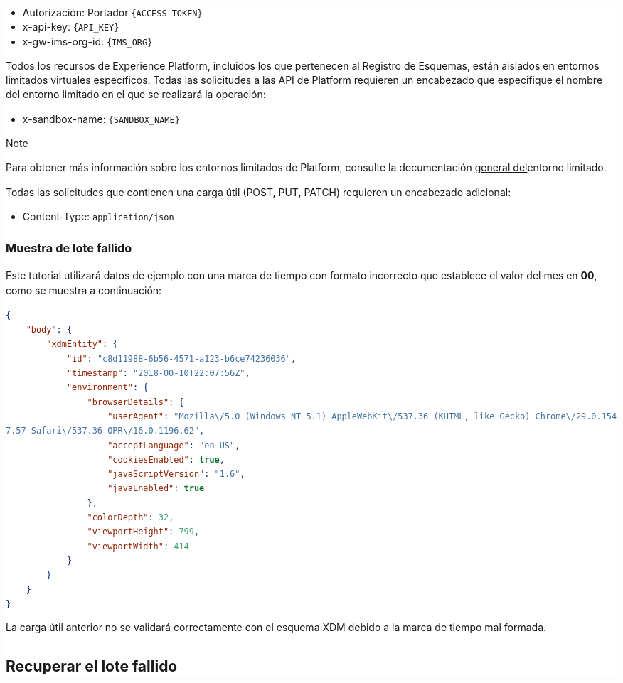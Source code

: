 - Autorización: Portador `{ACCESS_TOKEN}`
- x-api-key: `{API_KEY}`
- x-gw-ims-org-id: `{IMS_ORG}`

Todos los recursos de Experience Platform, incluidos los que pertenecen al Registro de Esquemas, están aislados en entornos limitados virtuales específicos. Todas las solicitudes a las API de Platform requieren un encabezado que especifique el nombre del entorno limitado en el que se realizará la operación:

- x-sandbox-name: `{SANDBOX_NAME}`

>[!NOTE]
>
>Para obtener más información sobre los entornos limitados de Platform, consulte la documentación [general del](../../sandboxes/home.md)entorno limitado.

Todas las solicitudes que contienen una carga útil (POST, PUT, PATCH) requieren un encabezado adicional:

- Content-Type: `application/json`

### Muestra de lote fallido

Este tutorial utilizará datos de ejemplo con una marca de tiempo con formato incorrecto que establece el valor del mes en **00**, como se muestra a continuación:

```json
{
    "body": {
        "xdmEntity": {
            "id": "c8d11988-6b56-4571-a123-b6ce74236036",
            "timestamp": "2018-00-10T22:07:56Z",
            "environment": {
                "browserDetails": {
                    "userAgent": "Mozilla\/5.0 (Windows NT 5.1) AppleWebKit\/537.36 (KHTML, like Gecko) Chrome\/29.0.1547.57 Safari\/537.36 OPR\/16.0.1196.62",
                    "acceptLanguage": "en-US",
                    "cookiesEnabled": true,
                    "javaScriptVersion": "1.6",
                    "javaEnabled": true
                },
                "colorDepth": 32,
                "viewportHeight": 799,
                "viewportWidth": 414
            }
        }
    }
}
```

La carga útil anterior no se validará correctamente con el esquema XDM debido a la marca de tiempo mal formada.

## Recuperar el lote fallido
